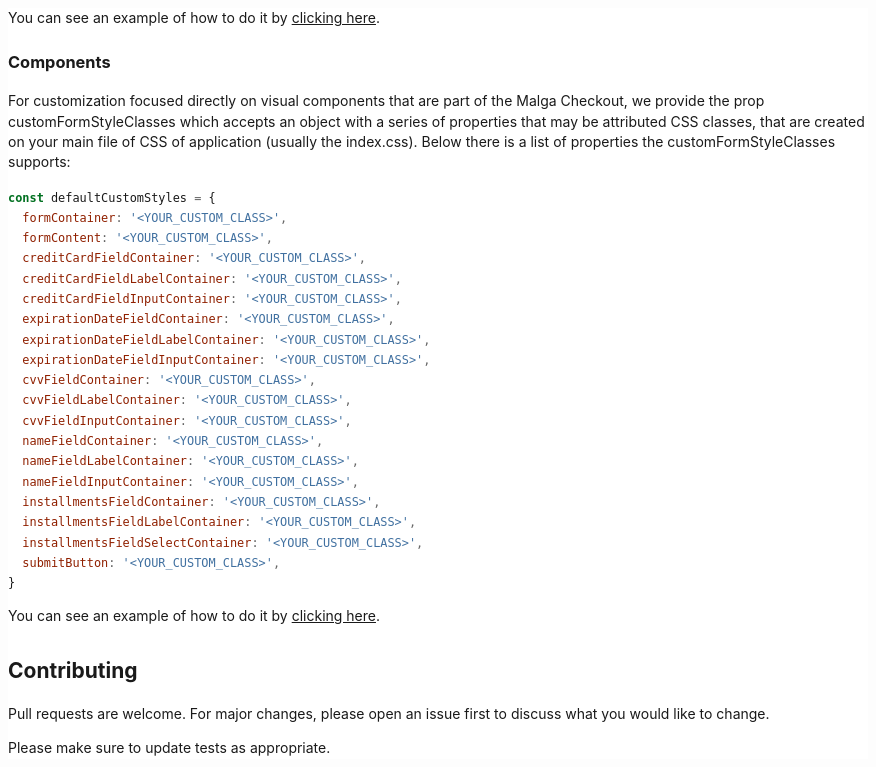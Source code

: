 You can see an example of how to do it by [clicking here](https://github.com/plughacker/demo-malga-checkout-vanilla/blob/main/index.css).

### Components

For customization focused directly on visual components that are part of the Malga Checkout, we provide the prop customFormStyleClasses which accepts an object with a series of properties that may be attributed CSS classes, that are created on your main file of CSS of application (usually the index.css). Below there is a list of properties the customFormStyleClasses supports:

```js
const defaultCustomStyles = {
  formContainer: '<YOUR_CUSTOM_CLASS>',
  formContent: '<YOUR_CUSTOM_CLASS>',
  creditCardFieldContainer: '<YOUR_CUSTOM_CLASS>',
  creditCardFieldLabelContainer: '<YOUR_CUSTOM_CLASS>',
  creditCardFieldInputContainer: '<YOUR_CUSTOM_CLASS>',
  expirationDateFieldContainer: '<YOUR_CUSTOM_CLASS>',
  expirationDateFieldLabelContainer: '<YOUR_CUSTOM_CLASS>',
  expirationDateFieldInputContainer: '<YOUR_CUSTOM_CLASS>',
  cvvFieldContainer: '<YOUR_CUSTOM_CLASS>',
  cvvFieldLabelContainer: '<YOUR_CUSTOM_CLASS>',
  cvvFieldInputContainer: '<YOUR_CUSTOM_CLASS>',
  nameFieldContainer: '<YOUR_CUSTOM_CLASS>',
  nameFieldLabelContainer: '<YOUR_CUSTOM_CLASS>',
  nameFieldInputContainer: '<YOUR_CUSTOM_CLASS>',
  installmentsFieldContainer: '<YOUR_CUSTOM_CLASS>',
  installmentsFieldLabelContainer: '<YOUR_CUSTOM_CLASS>',
  installmentsFieldSelectContainer: '<YOUR_CUSTOM_CLASS>',
  submitButton: '<YOUR_CUSTOM_CLASS>',
}
```

You can see an example of how to do it by [clicking here](https://github.com/plughacker/demo-malga-checkout-vanilla/blob/main/index.css).

## Contributing

Pull requests are welcome. For major changes, please open an issue first to discuss what you would like to change.

Please make sure to update tests as appropriate.
